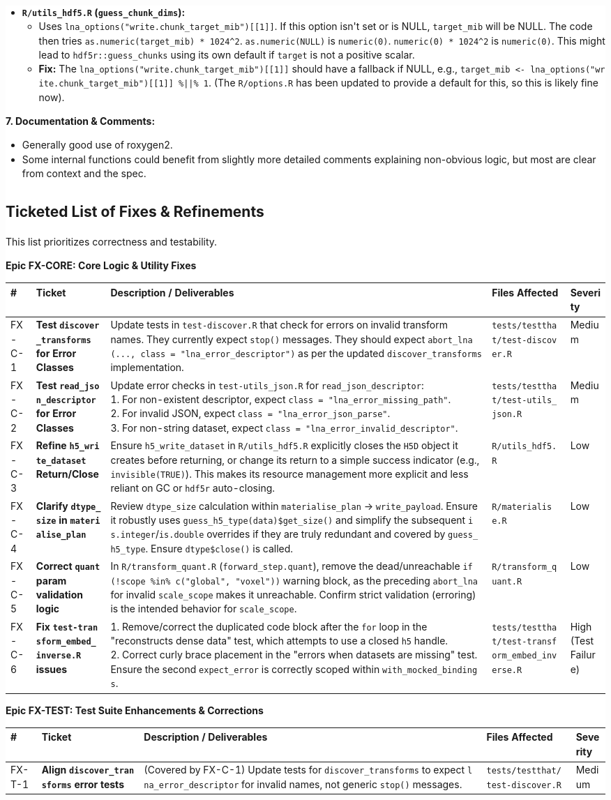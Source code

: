*   **`R/utils_hdf5.R` (`guess_chunk_dims`):**
    *   Uses `lna_options("write.chunk_target_mib")[[1]]`. If this option isn't set or is NULL, `target_mib` will be NULL. The code then tries `as.numeric(target_mib) * 1024^2`. `as.numeric(NULL)` is `numeric(0)`. `numeric(0) * 1024^2` is `numeric(0)`. This might lead to `hdf5r::guess_chunks` using its own default if `target` is not a positive scalar.
    *   **Fix:** The `lna_options("write.chunk_target_mib")[[1]]` should have a fallback if NULL, e.g., `target_mib <- lna_options("write.chunk_target_mib")[[1]] %||% 1`. (The `R/options.R` has been updated to provide a default for this, so this is likely fine now).

**7. Documentation & Comments:**
*   Generally good use of roxygen2.
*   Some internal functions could benefit from slightly more detailed comments explaining non-obvious logic, but most are clear from context and the spec.

## Ticketed List of Fixes & Refinements

This list prioritizes correctness and testability.

**Epic FX-CORE: Core Logic & Utility Fixes**

| #       | Ticket                                             | Description / Deliverables                                                                                                                                                                                                                                                                                               | Files Affected                          | Severity |
| :------ | :------------------------------------------------- | :----------------------------------------------------------------------------------------------------------------------------------------------------------------------------------------------------------------------------------------------------------------------------------------------------------------------- | :-------------------------------------- | :------- |
| FX-C-1  | **Test `discover_transforms` for Error Classes**   | Update tests in `test-discover.R` that check for errors on invalid transform names. They currently expect `stop()` messages. They should expect `abort_lna(..., class = "lna_error_descriptor")` as per the updated `discover_transforms` implementation.                                                                | `tests/testthat/test-discover.R`        | Medium   |
| FX-C-2  | **Test `read_json_descriptor` for Error Classes**  | Update error checks in `test-utils_json.R` for `read_json_descriptor`: <br> 1. For non-existent descriptor, expect `class = "lna_error_missing_path"`. <br> 2. For invalid JSON, expect `class = "lna_error_json_parse"`. <br> 3. For non-string dataset, expect `class = "lna_error_invalid_descriptor"`.                       | `tests/testthat/test-utils_json.R`      | Medium   |
| FX-C-3  | **Refine `h5_write_dataset` Return/Close**         | Ensure `h5_write_dataset` in `R/utils_hdf5.R` explicitly closes the `H5D` object it creates before returning, or change its return to a simple success indicator (e.g., `invisible(TRUE)`). This makes its resource management more explicit and less reliant on GC or `hdf5r` auto-closing.                         | `R/utils_hdf5.R`                        | Low      |
| FX-C-4  | **Clarify `dtype_size` in `materialise_plan`**     | Review `dtype_size` calculation within `materialise_plan` -> `write_payload`. Ensure it robustly uses `guess_h5_type(data)$get_size()` and simplify the subsequent `is.integer`/`is.double` overrides if they are truly redundant and covered by `guess_h5_type`. Ensure `dtype$close()` is called.           | `R/materialise.R`                       | Low      |
| FX-C-5  | **Correct `quant` param validation logic**         | In `R/transform_quant.R` (`forward_step.quant`), remove the dead/unreachable `if (!scope %in% c("global", "voxel"))` warning block, as the preceding `abort_lna` for invalid `scale_scope` makes it unreachable. Confirm strict validation (erroring) is the intended behavior for `scale_scope`.                 | `R/transform_quant.R`                   | Low      |
| FX-C-6  | **Fix `test-transform_embed_inverse.R` issues**    | 1. Remove/correct the duplicated code block after the `for` loop in the "reconstructs dense data" test, which attempts to use a closed `h5` handle. <br> 2. Correct curly brace placement in the "errors when datasets are missing" test. Ensure the second `expect_error` is correctly scoped within `with_mocked_bindings`. | `tests/testthat/test-transform_embed_inverse.R` | High (Test Failure) |

**Epic FX-TEST: Test Suite Enhancements & Corrections**

| #       | Ticket                                         | Description / Deliverables                                                                                                                                                                                                                                                                     | Files Affected                                                              | Severity |
| :------ | :--------------------------------------------- | :--------------------------------------------------------------------------------------------------------------------------------------------------------------------------------------------------------------------------------------------------------------------------------------------- | :-------------------------------------------------------------------------- | :------- |
| FX-T-1  | **Align `discover_transforms` error tests**    | (Covered by FX-C-1) Update tests for `discover_transforms` to expect `lna_error_descriptor` for invalid names, not generic `stop()` messages.                                                                                                                                                        | `tests/testthat/test-discover.R`                                            | Medium   |